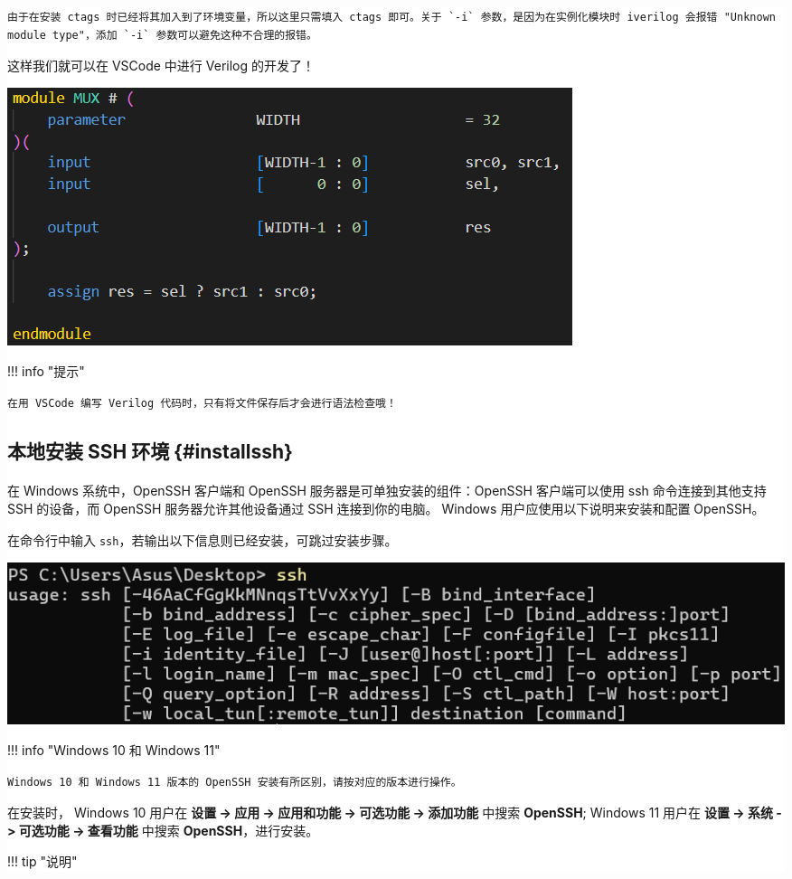     由于在安装 ctags 时已经将其加入到了环境变量，所以这里只需填入 ctags 即可。关于 `-i` 参数，是因为在实例化模块时 iverilog 会报错 "Unknown module type"，添加 `-i` 参数可以避免这种不合理的报错。

这样我们就可以在 VSCode 中进行 Verilog 的开发了！

![verilog](../images/vscode2vlab/vscode12.png)

!!! info "提示"

    在用 VSCode 编写 Verilog 代码时，只有将文件保存后才会进行语法检查哦！

## 本地安装 SSH 环境 {#installssh}

在 Windows 系统中，OpenSSH 客户端和 OpenSSH 服务器是可单独安装的组件：OpenSSH 客户端可以使用 ssh 命令连接到其他支持 SSH 的设备，而 OpenSSH 服务器允许其他设备通过 SSH 连接到你的电脑。
Windows 用户应使用以下说明来安装和配置 OpenSSH。

在命令行中输入 `ssh`，若输出以下信息则已经安装，可跳过安装步骤。

![ssh](../images/vscode2vlab/SSH1.png)

!!! info "Windows 10 和 Windows 11"

    Windows 10 和 Windows 11 版本的 OpenSSH 安装有所区别，请按对应的版本进行操作。

在安装时，
Windows 10 用户在 **设置 -> 应用 -> 应用和功能 -> 可选功能 -> 添加功能** 中搜索 **OpenSSH**;
Windows 11 用户在 **设置 -> 系统 -> 可选功能 -> 查看功能** 中搜索 **OpenSSH**，进行安装。

!!! tip "说明"
